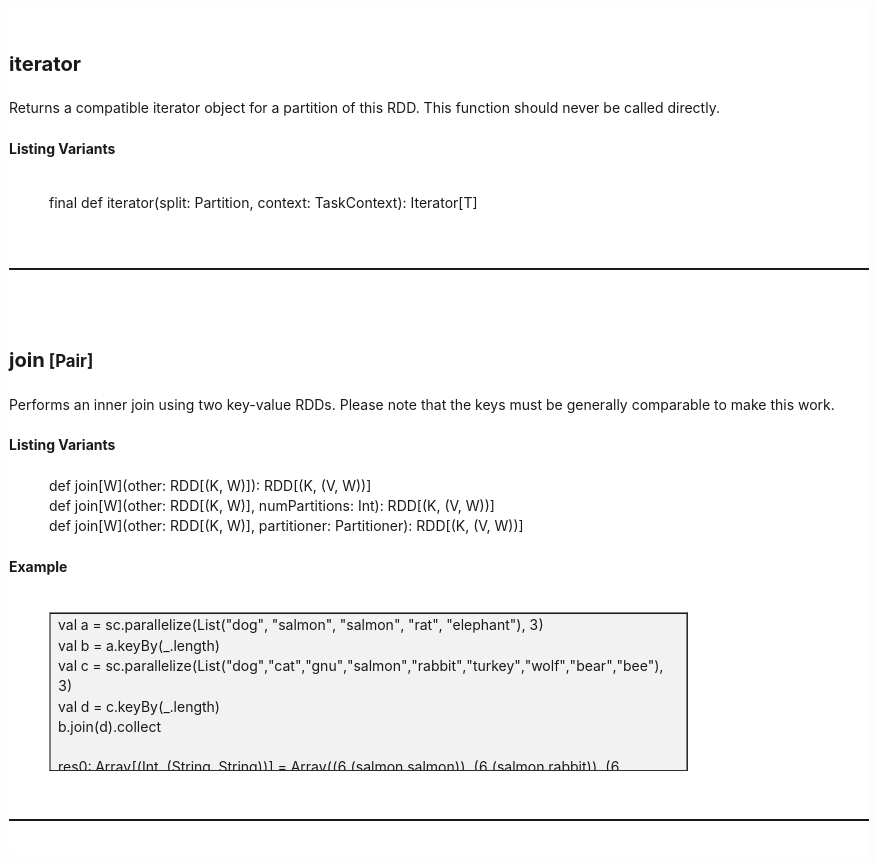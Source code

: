 <a name="iterator"></a><br>
<br>
<big><big><span style="font-weight: bold;">iterator</span></big></big><br>
<br>
Returns a compatible iterator object for a partition of this RDD. This
function should never be called directly.<br>
<br>
<span style="font-weight: bold;">Listing Variants</span><br>
<br>
<div style="margin-left: 40px;">final def iterator(split:
   Partition, context: TaskContext): Iterator[T]<br>
</div>
<span style="font-weight: bold;"><br>
<br>
</span>
<hr style="width: 100%; height: 2px;">
<span style="font-weight: bold;"><br>
<a name="join"></a><br>
<br>
</span><big><big><span style="font-weight: bold;">join<small>
[Pair]</small></span></big></big><br>
<br>
Performs an inner join using two key-value RDDs. Please note that the
keys must be generally comparable to make this work.<br>
<br>
<span style="font-weight: bold;">Listing Variants</span><br>
<br>
<div style="margin-left: 40px;">def join[W](other: RDD[(K, W)]):
   RDD[(K, (V, W))]<br>
   def join[W](other: RDD[(K, W)], numPartitions: Int): RDD[(K, (V, W))]<br>
   def join[W](other: RDD[(K, W)], partitioner: Partitioner): RDD[(K, (V,
   W))]<br>
</div>
<span style="font-weight: bold;"><br>
</span><span style="font-weight: bold;">Example</span><br>
<br>
<div style="margin-left: 40px;">
   <table style="text-align: left; width: 639px; height: 159px;" border="1" cellpadding="2" cellspacing="2">
      <tbody>
         <tr>
            <td style="vertical-align: top; background-color: rgb(242, 242, 242);">val
               a = sc.parallelize(List("dog", "salmon", "salmon", "rat", "elephant"),
               3)<br>
               val b = a.keyBy(_.length)<br>
               val c =
               sc.parallelize(List("dog","cat","gnu","salmon","rabbit","turkey","wolf","bear","bee"),
               3)<br>
               val d = c.keyBy(_.length)<br>
               b.join(d).collect<br>
               <br>res0:
               Array[(Int, (String, String))] = Array((6,(salmon,salmon)),
               (6,(salmon,rabbit)), (6,(salmon,turkey)), (6,(salmon,salmon)),
               (6,(salmon,rabbit)), (6,(salmon,turkey)), (3,(dog,dog)), (3,(dog,cat)),
               (3,(dog,gnu)), (3,(dog,bee)), (3,(rat,dog)), (3,(rat,cat)),
               (3,(rat,gnu)), (3,(rat,bee)))
            </td>
         </tr>
      </tbody>
   </table>
</div>
<br>
<hr style="width: 100%; height: 2px;">
<br>